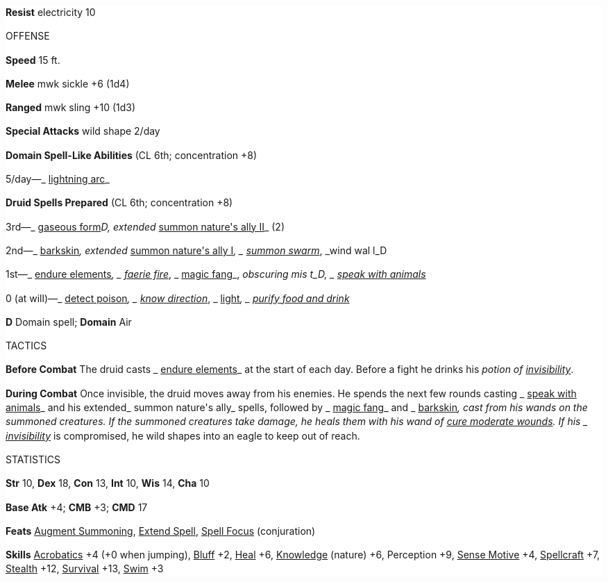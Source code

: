 **Resist** electricity 10

OFFENSE

**Speed** 15 ft.

**Melee** mwk sickle +6 (1d4)

**Ranged** mwk sling +10 (1d3)

**Special Attacks** wild shape 2/day

**Domain Spell-Like Abilities** (CL 6th; concentration +8)

5/day—_ [lightning arc](ultimateMagic/spells/lightningArc.md#_lightning-arc)_

**Druid Spells Prepared** (CL 6th; concentration +8)

3rd—_ [gaseous form](spells/gaseousForm.md#_gaseous-form)_D, extended_ [summon nature's ally II](spells/summonNatureSAlly.md#_summon-nature-s-ally-ii)_ (2)

2nd—_ [barkskin](spells/barkskin.md#_barkskin)_, extended_ [summon nature's ally I](spells/summonNatureSAlly.md#_summon-nature-s-ally-i)_, _ [summon swarm](spells/summonSwarm.md#_summon-swarm)_, _wind wal l_D

1st—_ [endure elements](spells/endureElements.md#_endure-elements)_, _ [faerie fire](spells/faerieFire.md#_faerie-fire)_, _ [magic fang](spells/magicFang.md#_magic-fang)_, _obscuring mis t_D, _ [speak with animals](spells/speakWithAnimals.md#_speak-with-animals)_

0 (at will)—_ [detect poison](spells/detectPoison.md#_detect-poison)_, _ [know direction](spells/knowDirection.md#_know-direction)_, _ [light](spells/light.md#_light)_, _ [purify food and drink](spells/purifyFoodAndDrink.md#_purify-food-and-drink)_

**D** Domain spell; **Domain** Air

TACTICS

**Before Combat** The druid casts _ [endure elements](spells/endureElements.md#_endure-elements)_ at the start of each day. Before a fight he drinks his _potion of [invisibility](spells/invisibility.md#_invisibility)_.

**During Combat** Once invisible, the druid moves away from his enemies. He spends the next few rounds casting _ [speak with animals](spells/speakWithAnimals.md#_speak-with-animals)_ and his extended_ summon nature's ally_ spells, followed by _ [magic fang](spells/magicFang.md#_magic-fang)_ and _ [barkskin](spells/barkskin.md#_barkskin)_, cast from his wands on the summoned creatures. If the summoned creatures take damage, he heals them with his _wand of [cure moderate wounds](spells/cureModerateWounds.md#_cure-moderate-wounds)_. If his _ [invisibility](spells/invisibility.md#_invisibility)_ is compromised, he wild shapes into an eagle to keep out of reach.

STATISTICS

**Str** 10, **Dex** 18, **Con** 13, **Int** 10, **Wis** 14, **Cha** 10

**Base Atk** +4; **CMB** +3; **CMD** 17

**Feats** [Augment Summoning](feats.md#_augment-summoning), [Extend Spell](feats.md#_extend-spell), [Spell Focus](feats.md#_spell-focus) (conjuration)

**Skills** [Acrobatics](skills/acrobatics.md#_acrobatics) +4 (+0 when jumping), [Bluff](skills/bluff.md#_bluff) +2, [Heal](skills/heal.md#_heal) +6, [Knowledge](skills/knowledge.md#_knowledge) (nature) +6, Perception +9, [Sense Motive](skills/senseMotive.md#_sense-motive) +4, [Spellcraft](skills/spellcraft.md#_spellcraft) +7, [Stealth](skills/stealth.md#_stealth) +12, [Survival](skills/survival.md#_survival) +13, [Swim](skills/swim.md#_swim) +3
